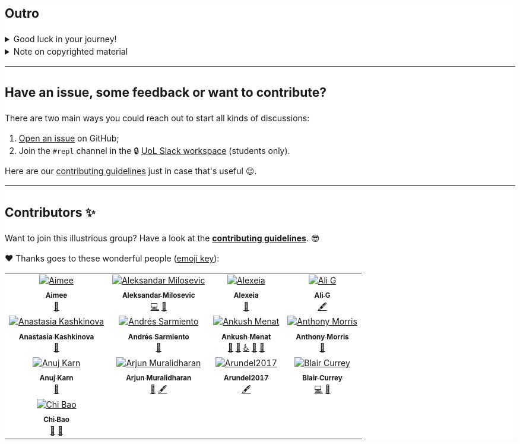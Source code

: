 ## Outro

<details><summary>Good luck in your journey!</summary></details>

<details><summary>Note on copyrighted material</summary></details>

---

## Have an issue, some feedback or want to contribute?

There are two main ways you could reach out to start all kinds of discussions:

1. [Open an issue](https://github.com/world-class/REPL/issues/new/choose) on GitHub;
2. Join the `#repl` channel in the :lock: [UoL Slack workspace](http://londoncs.slack.com/) (students only).

Here are our [contributing guidelines](https://github.com/world-class/REPL/blob/master/.github/CONTRIBUTING.md) just in case that's useful :wink:.

---

## Contributors ✨

Want to join this illustrious group? Have a look at the **[contributing guidelines](https://github.com/world-class/REPL/blob/master/.github/CONTRIBUTING.md)**. :sunglasses:

:heart: Thanks goes to these wonderful people ([emoji key](https://allcontributors.org/docs/en/emoji-key)):
<div class="table-container">
<div id="contributors">




<table>
  <tbody>
    <tr>
      <td align="center"><a href="https://github.com/aimschroeds"><img src="https://avatars2.githubusercontent.com/u/25737865?v=4?s=100" width="100px;" alt="Aimee"/><br /><sub><b>Aimee</b></sub></a><br /><a href="https://github.com/world-class/REPL/commits?author=aimschroeds" title="Documentation">📖</a></td>
      <td align="center"><a href="https://github.com/amilos"><img src="https://avatars3.githubusercontent.com/u/4828656?v=4?s=100" width="100px;" alt="Aleksandar Milosevic"/><br /><sub><b>Aleksandar Milosevic</b></sub></a><br /><a href="https://github.com/world-class/REPL/commits?author=amilos" title="Code">💻</a> <a href="https://github.com/world-class/REPL/commits?author=amilos" title="Documentation">📖</a></td>
      <td align="center"><a href="http://alexeia.digital"><img src="https://avatars1.githubusercontent.com/u/8192490?v=4?s=100" width="100px;" alt="Alexeia"/><br /><sub><b>Alexeia</b></sub></a><br /><a href="https://github.com/world-class/REPL/commits?author=AlexeiaW" title="Documentation">📖</a></td>
      <td align="center"><a href="https://github.com/gnufs"><img src="https://avatars.githubusercontent.com/u/436001?v=4?s=100" width="100px;" alt="Ali G"/><br /><sub><b>Ali G</b></sub></a><br /><a href="#content-gnufs" title="Content">🖋</a></td>
    </tr>
    <tr>
      <td align="center"><a href="https://anastasia-kas.com/"><img src="https://avatars.githubusercontent.com/u/24760900?v=4?s=100" width="100px;" alt="Anastasia Kashkinova"/><br /><sub><b>Anastasia Kashkinova</b></sub></a><br /><a href="https://github.com/world-class/REPL/commits?author=saintasia" title="Documentation">📖</a></td>
      <td align="center"><a href="https://github.com/ACSG-64"><img src="https://avatars.githubusercontent.com/u/50815104?v=4?s=100" width="100px;" alt="Andrés Sarmiento"/><br /><sub><b>Andrés Sarmiento</b></sub></a><br /><a href="https://github.com/world-class/REPL/commits?author=ACSG-64" title="Documentation">📖</a></td>
      <td align="center"><a href="https://ankush.dev"><img src="https://avatars2.githubusercontent.com/u/9079960?v=4?s=100" width="100px;" alt="Ankush Menat"/><br /><sub><b>Ankush Menat</b></sub></a><br /><a href="https://github.com/world-class/REPL/commits?author=amenat" title="Documentation">📖</a> <a href="https://github.com/world-class/REPL/issues?q=author%3Aamenat" title="Bug reports">🐛</a> <a href="#a11y-amenat" title="Accessibility">️️️️♿️</a> <a href="#question-amenat" title="Answering Questions">💬</a> <a href="https://github.com/world-class/REPL/pulls?q=is%3Apr+reviewed-by%3Aamenat" title="Reviewed Pull Requests">👀</a></td>
      <td align="center"><a href="https://writewithwrabit.com"><img src="https://avatars2.githubusercontent.com/u/16005567?v=4?s=100" width="100px;" alt="Anthony Morris"/><br /><sub><b>Anthony Morris</b></sub></a><br /><a href="https://github.com/world-class/REPL/commits?author=amorriscode" title="Documentation">📖</a></td>
    </tr>
    <tr>
      <td align="center"><a href="https://anujkarn.com.np"><img src="https://avatars1.githubusercontent.com/u/36754338?v=4?s=100" width="100px;" alt="Anuj Karn"/><br /><sub><b>Anuj Karn</b></sub></a><br /><a href="https://github.com/world-class/REPL/commits?author=anujkarn002" title="Documentation">📖</a></td>
      <td align="center"><a href="https://github.com/arjunmuralidharan"><img src="https://avatars0.githubusercontent.com/u/49580702?v=4?s=100" width="100px;" alt="Arjun Muralidharan"/><br /><sub><b>Arjun Muralidharan</b></sub></a><br /><a href="https://github.com/world-class/REPL/commits?author=arjunmuralidharan" title="Documentation">📖</a> <a href="#content-arjunmuralidharan" title="Content">🖋</a></td>
      <td align="center"><a href="https://github.com/Arundel2017"><img src="https://avatars2.githubusercontent.com/u/29566187?v=4?s=100" width="100px;" alt="Arundel2017"/><br /><sub><b>Arundel2017</b></sub></a><br /><a href="#content-Arundel2017" title="Content">🖋</a></td>
      <td align="center"><a href="https://github.com/BlairCurrey"><img src="https://avatars2.githubusercontent.com/u/12960453?v=4?s=100" width="100px;" alt="Blair Currey"/><br /><sub><b>Blair Currey</b></sub></a><br /><a href="https://github.com/world-class/REPL/commits?author=BlairCurrey" title="Code">💻</a> <a href="https://github.com/world-class/REPL/commits?author=BlairCurrey" title="Documentation">📖</a></td>
    </tr>
    <tr>
      <td align="center"><a href="https://lop67.tk"><img src="https://avatars3.githubusercontent.com/u/8294297?v=4?s=100" width="100px;" alt="Chi Bao"/><br /><sub><b>Chi Bao</b></sub></a><br /><a href="https://github.com/world-class/REPL/commits?author=baoc75" title="Documentation">📖</a> <a href="https://github.com/world-class/REPL/issues?q=author%3Abaoc75" title="Bug reports">🐛</a></td>
